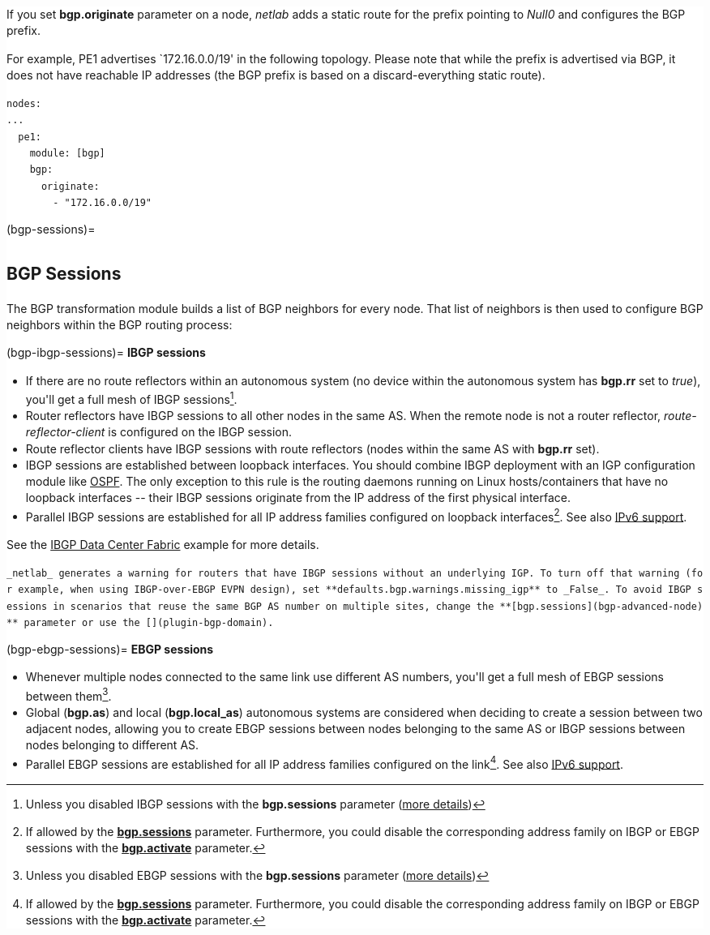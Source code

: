 If you set **bgp.originate** parameter on a node, _netlab_ adds a static route for the prefix pointing to *Null0* and configures the BGP prefix.

For example, PE1 advertises `172.16.0.0/19' in the following topology. Please note that while the prefix is advertised via BGP, it does not have reachable IP addresses (the BGP prefix is based on a discard-everything static route).

```
nodes:
...
  pe1:
    module: [bgp]
    bgp:
      originate:
        - "172.16.0.0/19"
```

(bgp-sessions)=
## BGP Sessions

The BGP transformation module builds a list of BGP neighbors for every node. That list of neighbors is then used to configure BGP neighbors within the BGP routing process:

(bgp-ibgp-sessions)=
**IBGP sessions**
* If there are no route reflectors within an autonomous system (no device within the autonomous system has **bgp.rr** set to *true*), you'll get a full mesh of IBGP sessions[^IB_D].
* Router reflectors have IBGP sessions to all other nodes in the same AS. When the remote node is not a router reflector, *route-reflector-client* is configured on the IBGP session.
* Route reflector clients have IBGP sessions with route reflectors (nodes within the same AS with **bgp.rr** set).
* IBGP sessions are established between loopback interfaces. You should combine IBGP deployment with an IGP configuration module like [OSPF](ospf.md). The only exception to this rule is the routing daemons running on Linux hosts/containers that have no loopback interfaces -- their IBGP sessions originate from the IP address of the first physical interface.
* Parallel IBGP sessions are established for all IP address families configured on loopback interfaces[^BSESS]. See also [IPv6 support](#ipv6-support).

[^IB_D]: Unless you disabled IBGP sessions with the **bgp.sessions** parameter ([more details](bgp-advanced-node))

[^BSESS]: If allowed by the **[bgp.sessions](bgp-advanced-node)** parameter. Furthermore, you could disable the corresponding address family on IBGP or EBGP sessions with the **[bgp.activate](bgp-advanced-node)** parameter.

See the [IBGP Data Center Fabric](bgp_example/ibgp.md) example for more details.

```{tip}
_netlab_ generates a warning for routers that have IBGP sessions without an underlying IGP. To turn off that warning (for example, when using IBGP-over-EBGP EVPN design), set **defaults.bgp.warnings.missing_igp** to _False_. To avoid IBGP sessions in scenarios that reuse the same BGP AS number on multiple sites, change the **‌[bgp.sessions](bgp-advanced-node)** parameter or use the [](plugin-bgp-domain).
```

(bgp-ebgp-sessions)=
**EBGP sessions**

* Whenever multiple nodes connected to the same link use different AS numbers, you'll get a full mesh of EBGP sessions between them[^EB_D].
* Global (**bgp.as**) and local (**bgp.local_as**) autonomous systems are considered when deciding to create a session between two adjacent nodes, allowing you to create EBGP sessions between nodes belonging to the same AS or IBGP sessions between nodes belonging to different AS.
* Parallel EBGP sessions are established for all IP address families configured on the link[^BSESS]. See also [IPv6 support](#ipv6-support).


[^RFC8950]: IPv6 next hops for IPv4 prefixes advertised over a regular (non-LLA) IPv6 EBGP session. The use of RFC 8950-style next hops over IPv6 LLA session used to implement interface EBGP sessions is documented in the *Unnumbered IPv4 EBGP sessions* column.
[^18v]: Includes Cisco IOSv, IOSvL2, Cisco CSR 1000v, Cisco Catalyst 8000v, Cisco IOS-on-Linux (IOL) and IOL Layer-2 images
[^INTv4]: IPv4 address family activated on an EBGP session established between IPv6 LLA interfaces and using IPv6 next hop for IPv4 prefixes according to RFC 8950
[^SESS_DM]: This parameter influences the data structures built during the data transformation phase and is thus available on all platforms supporting the BGP configuration module.
[^ACT_CFG]: The device configuration templates must support this parameter. It may not be available on all platforms.
[^RAS_P]: This functionality might not be configurable on all platforms. For example, Arista EOS supports only the **neighbor local-as no-prepend replace-as** command.
[^EB_D]: Unless you disabled EBGP sessions with the **bgp.sessions** parameter ([more details](bgp-advanced-node))
[^NAL]: Some devices might not propagate the large communities when using the **standard** keyword.